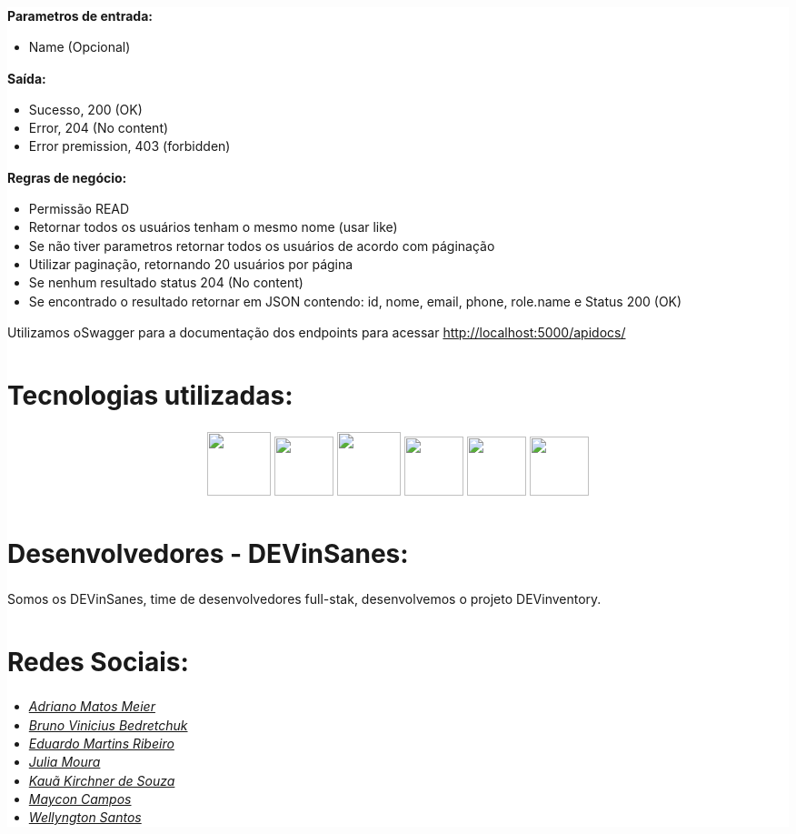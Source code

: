 <b>Parametros de entrada:</b>
<ul>
 <li>Name (Opcional)</li>
 </ul>
 
 <b>Saída:</b>
 
 <ul>
 <li>Sucesso, 200 (OK)</li>
 <li>Error, 204 (No content)</li>
 <li>Error premission, 403 (forbidden)</li>
 </ul>
 
 <b>Regras de negócio:</b>
<ul>
 <li>Permissão READ</li>
 <li>Retornar todos os usuários tenham o mesmo nome (usar like)</li>
 <li>Se não tiver parametros retornar todos os usuários de acordo com páginação</li>
 <li>Utilizar paginação, retornando 20 usuários por página</li>
 <li>Se nenhum resultado status 204 (No content)</li>
 <li>Se encontrado o resultado retornar em JSON contendo: id, nome, email, phone, role.name e Status 200 (OK)</li>
 </ul>
 

Utilizamos oSwagger para a documentação dos endpoints para acessar <a href="http://localhost:5000/apidocs/" target="_blank">http://localhost:5000/apidocs/</a>

# Tecnologias utilizadas:

<p align="center">
<img width="70px" height="70px" src="https://cdn.jsdelivr.net/gh/devicons/devicon/icons/sqlalchemy/sqlalchemy-original-wordmark.svg" />
<img width="65px" height="65px" src="https://cdn.jsdelivr.net/gh/devicons/devicon/icons/flask/flask-original-wordmark.svg" />
<img width="70px" height="70px" src="https://cdn.jsdelivr.net/gh/devicons/devicon/icons/python/python-original-wordmark.svg" />
<img width="65px" height="65px" src="https://cdn.jsdelivr.net/gh/devicons/devicon/icons/postgresql/postgresql-original-wordmark.svg" />
<img width="65px" height="65px" src="https://cdn.jsdelivr.net/gh/devicons/devicon/icons/trello/trello-plain-wordmark.svg" />
<img width="65px" height="65px" src="https://cdn.jsdelivr.net/gh/devicons/devicon/icons/github/github-original-wordmark.svg" />
</p>

# Desenvolvedores - DEVinSanes:

Somos os DEVinSanes, time de desenvolvedores full-stak, desenvolvemos o projeto DEVinventory.

# Redes Sociais:

<ul>
<li><a href="https://www.linkedin.com/in/adriano-matos-meier/" target="_blank"><i>Adriano Matos Meier</i></a></li>
<li><a href="https://www.linkedin.com/in/bruno-v-bedretchuk-b0ab3122a/" target="_blank"><i>Bruno Vinicius Bedretchuk</i></a></li>
<li><a href="https://www.linkedin.com/in/edumrib/" target="_blank"><i>Eduardo Martins Ribeiro</i></a></li>
<li><a href="https://www.linkedin.com/in/julia-m-9abba9110/" target="_blank"><i>Julia Moura</i></a></li>
<li><a href="https://www.linkedin.com/in/kau%C3%A3-kirchner-de-souza-4b8327219/" target="_blank"><i>Kauã Kirchner de Souza</i></a></li>
<li><a href="https://www.linkedin.com/in/mayconrcampos/" target="_blank"><i>Maycon Campos</i></a></li>
<li><a href="https://www.linkedin.com/in/wellyngton-caetano-dos-santos/" target="_blank"><i>Wellyngton Santos</i></a></li>